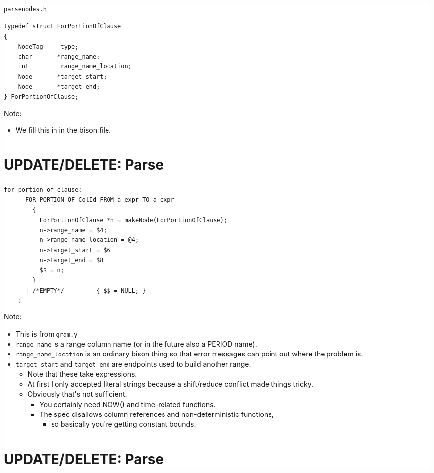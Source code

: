 `parsenodes.h`

```
typedef struct ForPortionOfClause
{   
    NodeTag     type;
    char       *range_name;
    int         range_name_location;
    Node       *target_start;
    Node       *target_end;
} ForPortionOfClause;
```

Note:

- We fill this in in the bison file.



# UPDATE/DELETE: Parse


```
for_portion_of_clause:
      FOR PORTION OF ColId FROM a_expr TO a_expr
        {
          ForPortionOfClause *n = makeNode(ForPortionOfClause);
          n->range_name = $4;
          n->range_name_location = @4;
          n->target_start = $6
          n->target_end = $8
          $$ = n;
        }
      | /*EMPTY*/         { $$ = NULL; }
    ;
```

Note:

- This is from `gram.y`
- `range_name` is a range column name (or in the future also a PERIOD name).
- `range_name_location` is an ordinary bison thing so that error messages can point out where the problem is.
- `target_start` and `target_end` are endpoints used to build another range.
  - Note that these take expressions.
  - At first I only accepted literal strings because a shift/reduce conflict made things tricky.
  - Obviously that's not sufficient.
    - You certainly need NOW() and time-related functions.
    - The spec disallows column references and non-deterministic functions,
      - so basically you're getting constant bounds.



# UPDATE/DELETE: Parse
